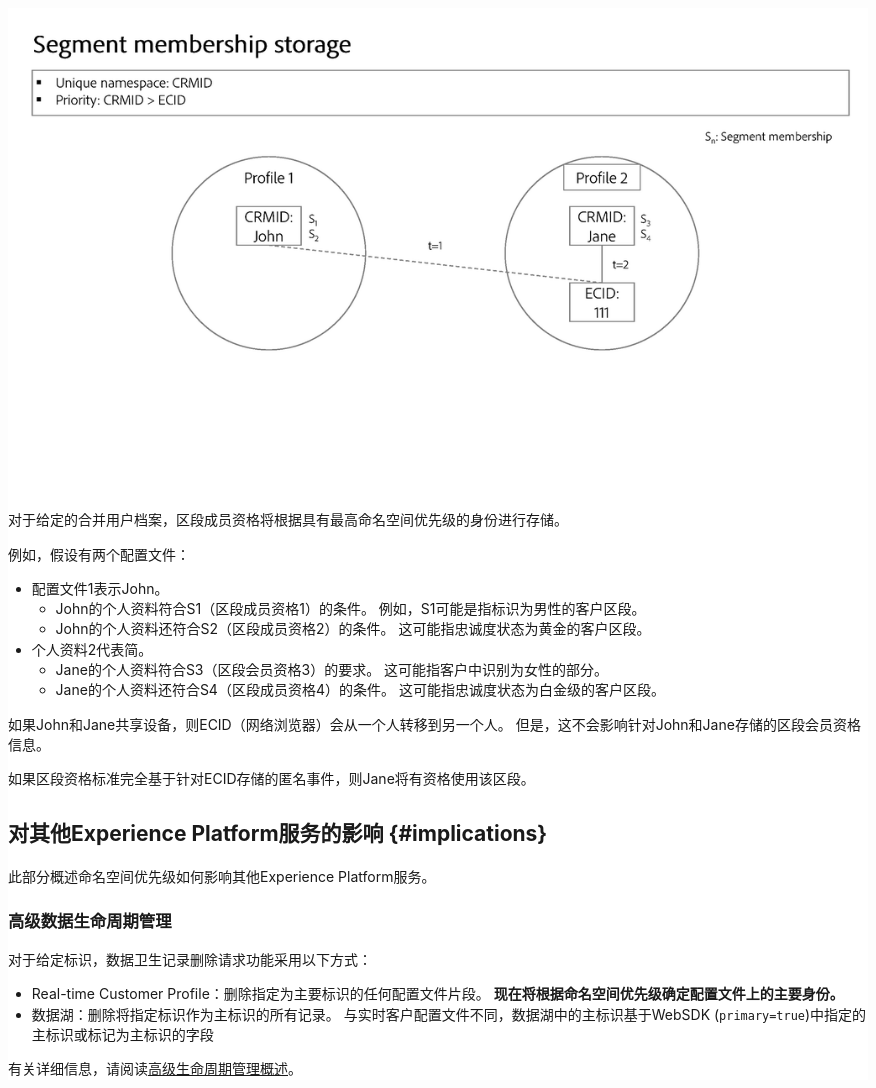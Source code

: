 ![区段成员资格存储图表](../images/namespace-priority/segment-membership-storage.png)

对于给定的合并用户档案，区段成员资格将根据具有最高命名空间优先级的身份进行存储。

例如，假设有两个配置文件：

* 配置文件1表示John。
   * John的个人资料符合S1（区段成员资格1）的条件。 例如，S1可能是指标识为男性的客户区段。
   * John的个人资料还符合S2（区段成员资格2）的条件。 这可能指忠诚度状态为黄金的客户区段。
* 个人资料2代表简。
   * Jane的个人资料符合S3（区段会员资格3）的要求。 这可能指客户中识别为女性的部分。
   * Jane的个人资料还符合S4（区段成员资格4）的条件。 这可能指忠诚度状态为白金级的客户区段。

如果John和Jane共享设备，则ECID（网络浏览器）会从一个人转移到另一个人。 但是，这不会影响针对John和Jane存储的区段会员资格信息。

如果区段资格标准完全基于针对ECID存储的匿名事件，则Jane将有资格使用该区段。

## 对其他Experience Platform服务的影响 {#implications}

此部分概述命名空间优先级如何影响其他Experience Platform服务。

### 高级数据生命周期管理

对于给定标识，数据卫生记录删除请求功能采用以下方式：

* Real-time Customer Profile：删除指定为主要标识的任何配置文件片段。 **现在将根据命名空间优先级确定配置文件上的主要身份。**
* 数据湖：删除将指定标识作为主标识的所有记录。 与实时客户配置文件不同，数据湖中的主标识基于WebSDK (`primary=true`)中指定的主标识或标记为主标识的字段

有关详细信息，请阅读[高级生命周期管理概述](../../hygiene/home.md)。
